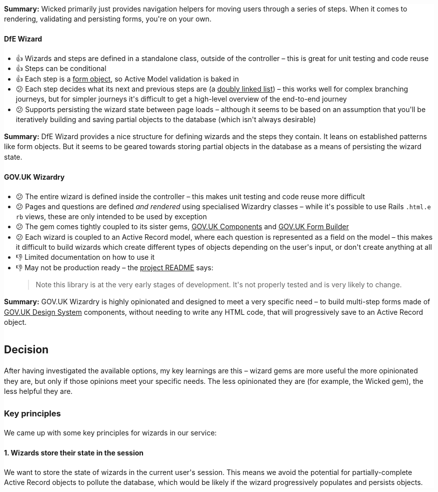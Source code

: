 **Summary:** Wicked primarily just provides navigation helpers for moving users through a series of steps. When it comes to rendering, validating and persisting forms, you're on your own.

#### DfE Wizard

- 👍 Wizards and steps are defined in a standalone class, outside of the controller – this is great for unit testing and code reuse
- 👍 Steps can be conditional
- 👍 Each step is a [form object][9], so Active Model validation is baked in
- 😕 Each step decides what its next and previous steps are (a [doubly linked list][8]) – this works well for complex branching journeys, but for simpler journeys it's difficult to get a high-level overview of the end-to-end journey
- 😕 Supports persisting the wizard state between page loads – although it seems to be based on an assumption that you'll be iteratively building and saving partial objects to the database (which isn't always desirable)

**Summary:** DfE Wizard provides a nice structure for defining wizards and the steps they contain. It leans on established patterns like form objects. But it seems to be geared towards storing partial objects in the database as a means of persisting the wizard state.

#### GOV.UK Wizardry

- 😕 The entire wizard is defined inside the controller – this makes unit testing and code reuse more difficult
- 😕 Pages and questions are defined _and rendered_ using specialised Wizardry classes – while it's possible to use Rails `.html.erb` views, these are only intended to be used by exception
- 😕 The gem comes tightly coupled to its sister gems, [GOV.UK Components][10] and [GOV.UK Form Builder][11]
- 😕 Each wizard is coupled to an Active Record model, where each question is represented as a field on the model – this makes it difficult to build wizards which create different types of objects depending on the user's input, or don't create anything at all
- 👎 Limited documentation on how to use it
- 👎 May not be production ready – the [project README][12] says:
  > Note this library is at the very early stages of development. It's not properly tested and is very likely to change.

**Summary:** GOV.UK Wizardry is highly opinionated and designed to meet a very specific need – to build multi-step forms made of [GOV.UK Design System][13] components, without needing to write any HTML code, that will progressively save to an Active Record object.

## Decision

After having investigated the available options, my key learnings are this – wizard gems are more useful the more opinionated they are, but only if those opinions meet your specific needs. The less opinionated they are (for example, the Wicked gem), the less helpful they are.

### Key principles

We came up with some key principles for wizards in our service:

#### 1. Wizards store their state in the session

We want to store the state of wizards in the current user's session. This means we avoid the potential for partially-complete Active Record objects to pollute the database, which would be likely if the wizard progressively populates and persists objects.


[1]: https://www.gov.uk/service-manual/service-standard
[2]: https://www.gov.uk/service-manual/design/form-structure
[3]: https://becoming-a-teacher.design-history.education.gov.uk/manage-school-placements/adding-placements/#adding-a-placement
[4]: https://becoming-a-teacher.design-history.education.gov.uk/claim-funding-for-mentors/submitting-claims-for-funding/#adding-a-claim
[5]: https://www.nngroup.com/articles/wizards/
[6]: https://guides.rubyonrails.org/routing.html#resource-routing-the-rails-default
[7]: https://www.gov.uk/service-manual/technology/using-progressive-enhancement
[8]: https://www.devx.com/terms/doubly-linked-list/
[9]: https://dev.to/vladhilko/how-to-implement-form-object-pattern-in-ruby-on-rails-5gi3
[10]: https://govuk-components.netlify.app
[11]: https://govuk-form-builder.netlify.app
[12]: https://github.com/DFE-Digital/govuk-wizardry/blob/3283ac9eb9d453a354cfa5e93a00572bc27e29ef/README.md
[13]: https://design-system.service.gov.uk